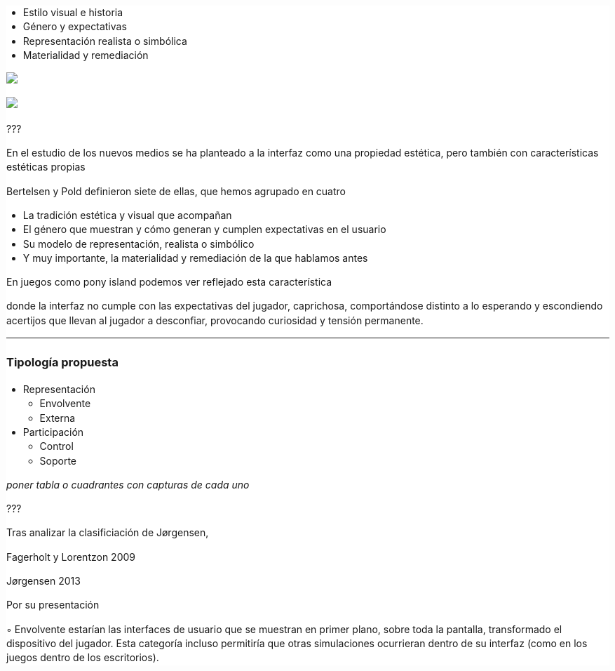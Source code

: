 - Estilo visual e historia
- Género y expectativas
- Representación realista o simbólica
- Materialidad y remediación 

![](../images/autoillustrator.png)

![](../images/calendula_pony.png)



???

En el estudio de los nuevos medios se ha planteado a la interfaz como una propiedad estética, pero también con características estéticas propias

Bertelsen y Pold definieron siete de ellas, que hemos agrupado en cuatro

- La tradición estética y visual que acompañan
- El género que muestran y cómo generan y cumplen expectativas en el usuario
- Su modelo de representación, realista o simbólico
- Y muy importante, la materialidad y remediación de la que hablamos antes

En juegos como pony island podemos ver reflejado esta característica 

donde la interfaz no cumple con las expectativas del jugador, caprichosa, comportándose distinto a lo esperando y escondiendo acertijos que llevan al jugador a desconfiar, provocando curiosidad y tensión permanente.



---


### Tipología propuesta

- Representación
    - Envolvente
    - Externa
- Participación
    - Control
    - Soporte

_poner tabla o cuadrantes con capturas de cada uno_


???

Tras analizar la clasificiación de Jørgensen, 

Fagerholt y Lorentzon 2009

Jørgensen 2013


Por su presentación

◦ Envolvente estarían las interfaces de usuario que se muestran en primer plano, sobre toda la pantalla, transformado el dispositivo del
jugador. Esta categoría incluso permitiría que otras simulaciones ocurrieran dentro de su interfaz (como en los juegos dentro de los escritorios).
